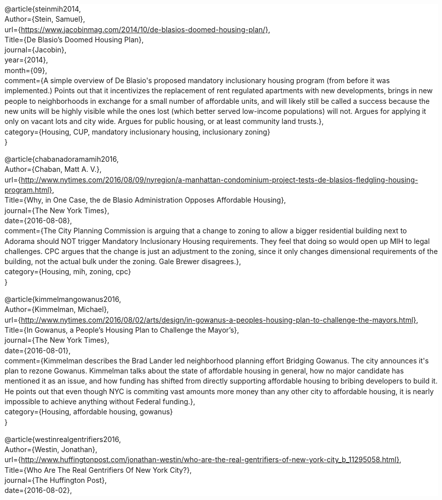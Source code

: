   
@article{steinmih2014,  
  Author={Stein, Samuel},  
  url={https://www.jacobinmag.com/2014/10/de-blasios-doomed-housing-plan/},  
  Title={De Blasio’s Doomed Housing Plan},  
  journal={Jacobin},  
  year={2014},  
  month={09},  
  comment={A simple overview of De Blasio's proposed mandatory inclusionary housing program (from before it was implemented.) Points out that it incentivizes the replacement of rent regulated apartments with new developments, brings in new people to neighborhoods in exchange for a small number of affordable units, and will likely still be called a success because the new units will be highly visible while the ones lost (which better served low-income populations) will not. Argues for applying it only on vacant lots and city wide. Argues for public housing, or at least community land trusts.},  
  category={Housing, CUP, mandatory inclusionary housing, inclusionary zoning}  
}  
  
  
@article{chabanadoramamih2016,  
  Author={Chaban, Matt A. V.},  
  url={http://www.nytimes.com/2016/08/09/nyregion/a-manhattan-condominium-project-tests-de-blasios-fledgling-housing-program.html},  
  Title={Why, in One Case, the de Blasio Administration Opposes Affordable Housing},  
  journal={The New York Times},  
  date={2016-08-08},  
  comment={The City Planning Commission is arguing that a change to zoning to allow a bigger residential building next to Adorama should NOT trigger Mandatory Inclusionary Housing requirements. They feel that doing so would open up MIH to legal challenges. CPC argues that the change is just an adjustment to the zoning, since it only changes dimensional requirements of the building, not the actual bulk under the zoning. Gale Brewer disagrees.},  
  category={Housing, mih, zoning, cpc}  
}  
  
  
@article{kimmelmangowanus2016,  
  Author={Kimmelman, Michael},  
  url={http://www.nytimes.com/2016/08/02/arts/design/in-gowanus-a-peoples-housing-plan-to-challenge-the-mayors.html},  
  Title={In Gowanus, a People’s Housing Plan to Challenge the Mayor’s},  
  journal={The New York Times},  
  date={2016-08-01},  
  comment={Kimmelman describes the Brad Lander led neighborhood planning effort Bridging Gowanus. The city announces it's plan to rezone Gowanus. Kimmelman talks about the state of affordable housing in general, how no major candidate has mentioned it as an issue, and how funding has shifted from directly supporting affordable housing to bribing developers to build it. He points out that even though NYC is commiting vast amounts more money than any other city to affordable housing, it is nearly impossible to achieve anything without Federal funding.},  
  category={Housing, affordable housing, gowanus}  
}  
  
  
@article{westinrealgentrifiers2016,  
  Author={Westin, Jonathan},  
  url={http://www.huffingtonpost.com/jonathan-westin/who-are-the-real-gentrifiers-of-new-york-city_b_11295058.html},  
  Title={Who Are The Real Gentrifiers Of New York City?},  
  journal={The Huffington Post},  
  date={2016-08-02},  